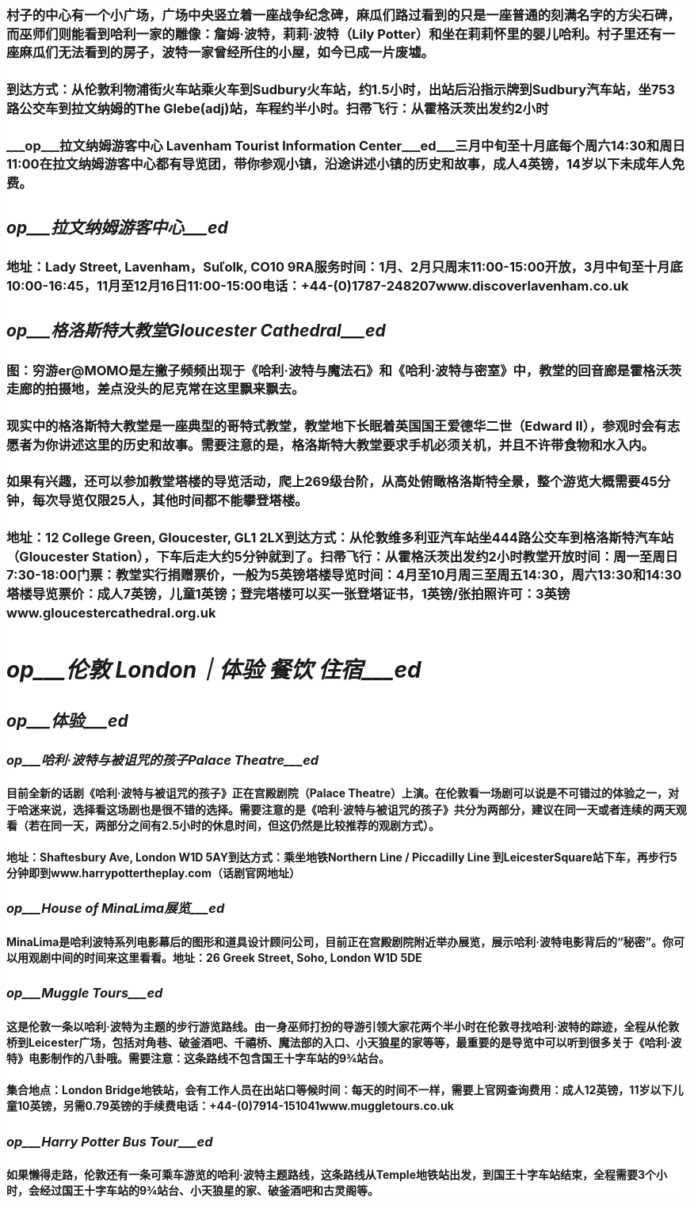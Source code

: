 ### 村子的中心有一个小广场，广场中央竖立着一座战争纪念碑，麻瓜们路过看到的只是一座普通的刻满名字的方尖石碑，而巫师们则能看到哈利一家的雕像：詹姆·波特，莉莉·波特（Lily Potter）和坐在莉莉怀里的婴儿哈利。村子里还有一座麻瓜们无法看到的房子，波特一家曾经所住的小屋，如今已成一片废墟。
### 到达方式：从伦敦利物浦街火车站乘火车到Sudbury火车站，约1.5小时，出站后沿指示牌到Sudbury汽车站，坐753路公交车到拉文纳姆的The Glebe(adj)站，车程约半小时。扫帚飞行：从霍格沃茨出发约2小时
### ___op___拉文纳姆游客中心 Lavenham Tourist Information Center___ed___三月中旬至十月底每个周六14:30和周日11:00在拉文纳姆游客中心都有导览团，带你参观小镇，沿途讲述小镇的历史和故事，成人4英镑，14岁以下未成年人免费。
## ___op___拉文纳姆游客中心___ed___
### 地址：Lady Street, Lavenham，Suolk, CO10 9RA服务时间：1月、2月只周末11:00-15:00开放，3月中旬至十月底10:00-16:45，11月至12月16日11:00-15:00电话：+44-(0)1787-248207www.discoverlavenham.co.uk
## ___op___格洛斯特大教堂Gloucester Cathedral___ed___
### 图：穷游er@MOMO是左撇子频频出现于《哈利·波特与魔法石》和《哈利·波特与密室》中，教堂的回音廊是霍格沃茨走廊的拍摄地，差点没头的尼克常在这里飘来飘去。
### 现实中的格洛斯特大教堂是一座典型的哥特式教堂，教堂地下长眠着英国国王爱德华二世（Edward II），参观时会有志愿者为你讲述这里的历史和故事。需要注意的是，格洛斯特大教堂要求手机必须关机，并且不许带食物和水入内。
### 如果有兴趣，还可以参加教堂塔楼的导览活动，爬上269级台阶，从高处俯瞰格洛斯特全景，整个游览大概需要45分钟，每次导览仅限25人，其他时间都不能攀登塔楼。
### 地址：12 College Green, Gloucester, GL1 2LX到达方式：从伦敦维多利亚汽车站坐444路公交车到格洛斯特汽车站（Gloucester Station），下车后走大约5分钟就到了。扫帚飞行：从霍格沃茨出发约2小时教堂开放时间：周一至周日7:30-18:00门票：教堂实行捐赠票价，一般为5英镑塔楼导览时间：4月至10月周三至周五14:30，周六13:30和14:30塔楼导览票价：成人7英镑，儿童1英镑；登完塔楼可以买一张登塔证书，1英镑/张拍照许可：3英镑www.gloucestercathedral.org.uk
# ___op___伦敦 London｜体验 餐饮 住宿___ed___
## ___op___体验___ed___
### ___op___哈利·波特与被诅咒的孩子Palace Theatre___ed___
#### 目前全新的话剧《哈利·波特与被诅咒的孩子》正在宫殿剧院（Palace Theatre）上演。在伦敦看一场剧可以说是不可错过的体验之一，对于哈迷来说，选择看这场剧也是很不错的选择。需要注意的是《哈利·波特与被诅咒的孩子》共分为两部分，建议在同一天或者连续的两天观看（若在同一天，两部分之间有2.5小时的休息时间，但这仍然是比较推荐的观剧方式）。
#### 地址：Shaftesbury Ave, London W1D 5AY到达方式：乘坐地铁Northern Line / Piccadilly Line 到LeicesterSquare站下车，再步行5分钟即到www.harrypottertheplay.com（话剧官网地址）
### ___op___House of MinaLima展览___ed___
#### MinaLima是哈利波特系列电影幕后的图形和道具设计顾问公司，目前正在宫殿剧院附近举办展览，展示哈利·波特电影背后的“秘密”。你可以用观剧中间的时间来这里看看。地址：26 Greek Street, Soho, London W1D 5DE
### ___op___Muggle Tours___ed___
#### 这是伦敦一条以哈利·波特为主题的步行游览路线。由一身巫师打扮的导游引领大家花两个半小时在伦敦寻找哈利·波特的踪迹，全程从伦敦桥到Leicester广场，包括对角巷、破釜酒吧、千禧桥、魔法部的入口、小天狼星的家等等，最重要的是导览中可以听到很多关于《哈利·波特》电影制作的八卦哦。需要注意：这条路线不包含国王十字车站的9¾站台。
#### 集合地点：London Bridge地铁站，会有工作人员在出站口等候时间：每天的时间不一样，需要上官网查询费用：成人12英镑，11岁以下儿童10英镑，另需0.79英镑的手续费电话：+44-(0)7914-151041www.muggletours.co.uk
### ___op___Harry Potter Bus Tour___ed___
#### 如果懒得走路，伦敦还有一条可乘车游览的哈利·波特主题路线，这条路线从Temple地铁站出发，到国王十字车站结束，全程需要3个小时，会经过国王十字车站的9¾站台、小天狼星的家、破釜酒吧和古灵阁等。
